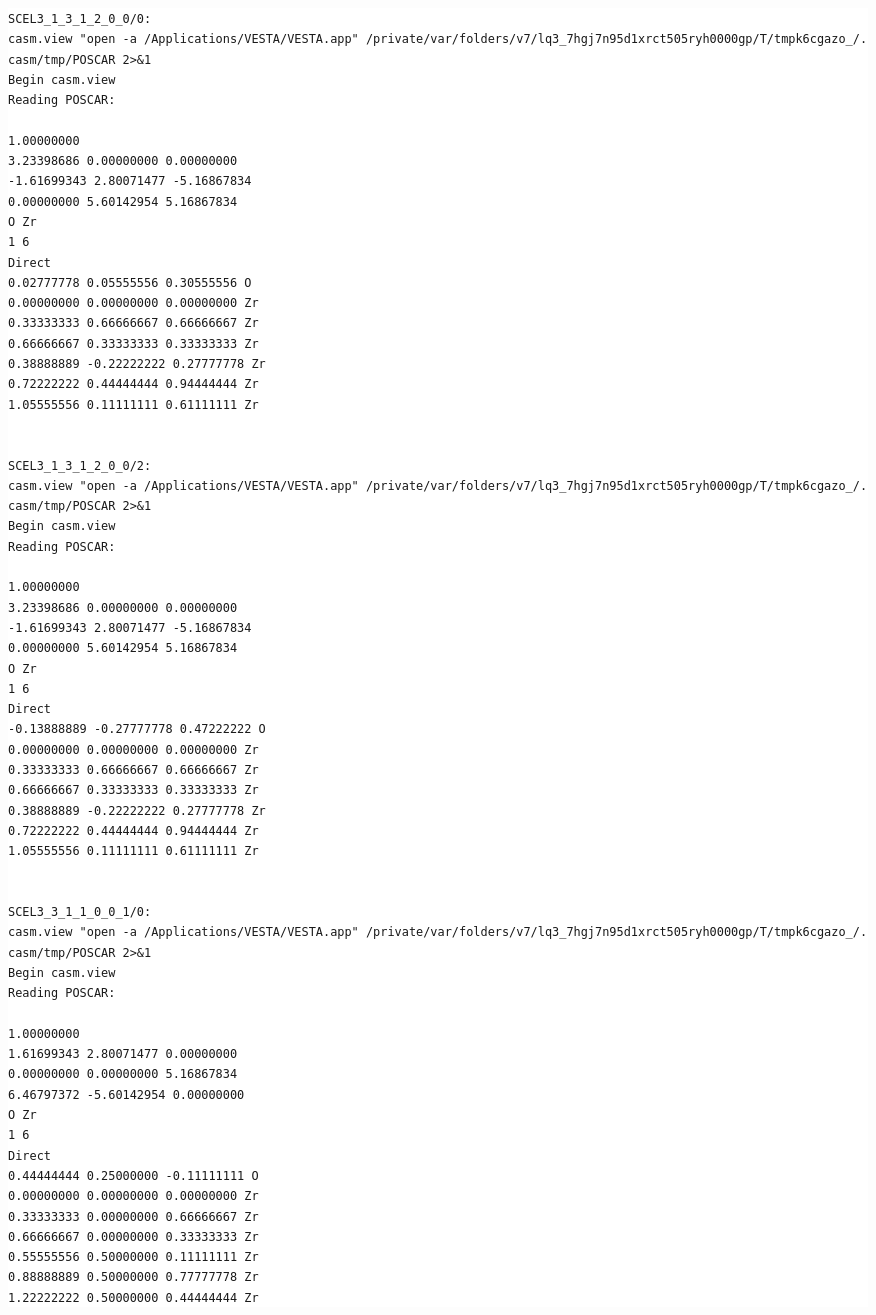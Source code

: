     
    SCEL3_1_3_1_2_0_0/0:
    casm.view "open -a /Applications/VESTA/VESTA.app" /private/var/folders/v7/lq3_7hgj7n95d1xrct505ryh0000gp/T/tmpk6cgazo_/.casm/tmp/POSCAR 2>&1
    Begin casm.view
    Reading POSCAR:
    
    1.00000000
    3.23398686 0.00000000 0.00000000
    -1.61699343 2.80071477 -5.16867834
    0.00000000 5.60142954 5.16867834
    O Zr 
    1 6 
    Direct
    0.02777778 0.05555556 0.30555556 O
    0.00000000 0.00000000 0.00000000 Zr
    0.33333333 0.66666667 0.66666667 Zr
    0.66666667 0.33333333 0.33333333 Zr
    0.38888889 -0.22222222 0.27777778 Zr
    0.72222222 0.44444444 0.94444444 Zr
    1.05555556 0.11111111 0.61111111 Zr
    
    
    SCEL3_1_3_1_2_0_0/2:
    casm.view "open -a /Applications/VESTA/VESTA.app" /private/var/folders/v7/lq3_7hgj7n95d1xrct505ryh0000gp/T/tmpk6cgazo_/.casm/tmp/POSCAR 2>&1
    Begin casm.view
    Reading POSCAR:
    
    1.00000000
    3.23398686 0.00000000 0.00000000
    -1.61699343 2.80071477 -5.16867834
    0.00000000 5.60142954 5.16867834
    O Zr 
    1 6 
    Direct
    -0.13888889 -0.27777778 0.47222222 O
    0.00000000 0.00000000 0.00000000 Zr
    0.33333333 0.66666667 0.66666667 Zr
    0.66666667 0.33333333 0.33333333 Zr
    0.38888889 -0.22222222 0.27777778 Zr
    0.72222222 0.44444444 0.94444444 Zr
    1.05555556 0.11111111 0.61111111 Zr
    
    
    SCEL3_3_1_1_0_0_1/0:
    casm.view "open -a /Applications/VESTA/VESTA.app" /private/var/folders/v7/lq3_7hgj7n95d1xrct505ryh0000gp/T/tmpk6cgazo_/.casm/tmp/POSCAR 2>&1
    Begin casm.view
    Reading POSCAR:
    
    1.00000000
    1.61699343 2.80071477 0.00000000
    0.00000000 0.00000000 5.16867834
    6.46797372 -5.60142954 0.00000000
    O Zr 
    1 6 
    Direct
    0.44444444 0.25000000 -0.11111111 O
    0.00000000 0.00000000 0.00000000 Zr
    0.33333333 0.00000000 0.66666667 Zr
    0.66666667 0.00000000 0.33333333 Zr
    0.55555556 0.50000000 0.11111111 Zr
    0.88888889 0.50000000 0.77777778 Zr
    1.22222222 0.50000000 0.44444444 Zr
    